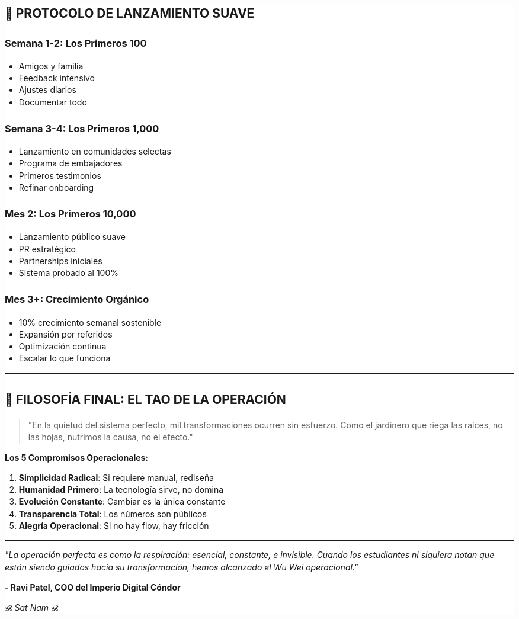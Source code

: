 
## 🌟 PROTOCOLO DE LANZAMIENTO SUAVE

### Semana 1-2: Los Primeros 100
- Amigos y familia
- Feedback intensivo
- Ajustes diarios
- Documentar todo

### Semana 3-4: Los Primeros 1,000  
- Lanzamiento en comunidades selectas
- Programa de embajadores
- Primeros testimonios
- Refinar onboarding

### Mes 2: Los Primeros 10,000
- Lanzamiento público suave
- PR estratégico
- Partnerships iniciales
- Sistema probado al 100%

### Mes 3+: Crecimiento Orgánico
- 10% crecimiento semanal sostenible
- Expansión por referidos
- Optimización continua
- Escalar lo que funciona

---

## 💫 FILOSOFÍA FINAL: EL TAO DE LA OPERACIÓN

> "En la quietud del sistema perfecto, 
> mil transformaciones ocurren sin esfuerzo.
> Como el jardinero que riega las raíces,
> no las hojas, nutrimos la causa,
> no el efecto."

**Los 5 Compromisos Operacionales:**

1. **Simplicidad Radical**: Si requiere manual, rediseña
2. **Humanidad Primero**: La tecnología sirve, no domina  
3. **Evolución Constante**: Cambiar es la única constante
4. **Transparencia Total**: Los números son públicos
5. **Alegría Operacional**: Si no hay flow, hay fricción

---

*"La operación perfecta es como la respiración: esencial, constante, e invisible. Cuando los estudiantes ni siquiera notan que están siendo guiados hacia su transformación, hemos alcanzado el Wu Wei operacional."*

**- Ravi Patel, COO del Imperio Digital Cóndor**

🕉️ *Sat Nam* 🕉️